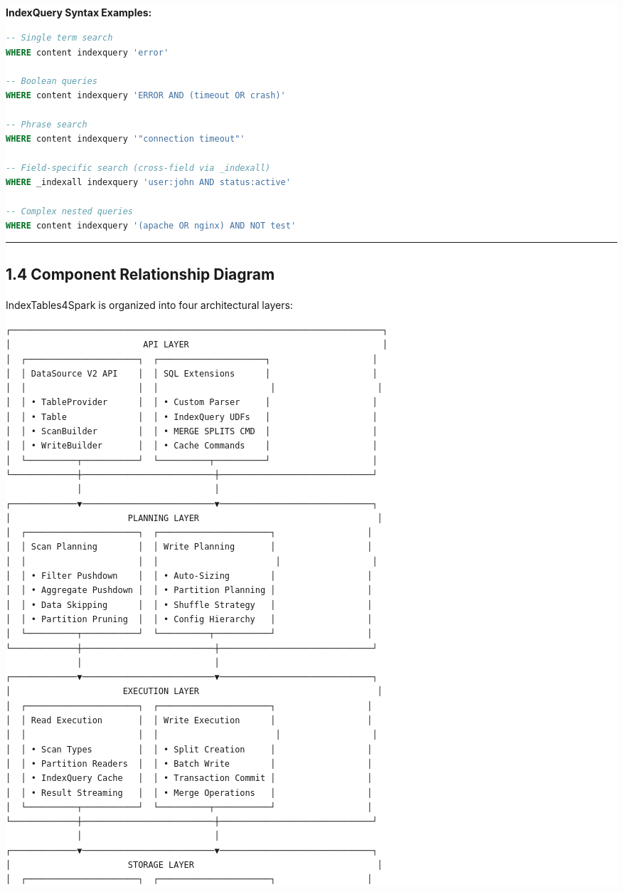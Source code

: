 **IndexQuery Syntax Examples:**

```sql
-- Single term search
WHERE content indexquery 'error'

-- Boolean queries
WHERE content indexquery 'ERROR AND (timeout OR crash)'

-- Phrase search
WHERE content indexquery '"connection timeout"'

-- Field-specific search (cross-field via _indexall)
WHERE _indexall indexquery 'user:john AND status:active'

-- Complex nested queries
WHERE content indexquery '(apache OR nginx) AND NOT test'
```

---

## 1.4 Component Relationship Diagram

IndexTables4Spark is organized into four architectural layers:

```
┌─────────────────────────────────────────────────────────────────────────┐
│                          API LAYER                                      │
│  ┌──────────────────────┐  ┌─────────────────────┐                    │
│  │ DataSource V2 API    │  │ SQL Extensions      │                    │
│  │                      │  │                      │                    │
│  │ • TableProvider      │  │ • Custom Parser     │                    │
│  │ • Table              │  │ • IndexQuery UDFs   │                    │
│  │ • ScanBuilder        │  │ • MERGE SPLITS CMD  │                    │
│  │ • WriteBuilder       │  │ • Cache Commands    │                    │
│  └──────────┬───────────┘  └──────────┬──────────┘                    │
└─────────────┼──────────────────────────┼──────────────────────────────┘
              │                          │
┌─────────────▼──────────────────────────▼──────────────────────────────┐
│                       PLANNING LAYER                                   │
│  ┌──────────────────────┐  ┌──────────────────────┐                  │
│  │ Scan Planning        │  │ Write Planning       │                  │
│  │                      │  │                       │                  │
│  │ • Filter Pushdown    │  │ • Auto-Sizing        │                  │
│  │ • Aggregate Pushdown │  │ • Partition Planning │                  │
│  │ • Data Skipping      │  │ • Shuffle Strategy   │                  │
│  │ • Partition Pruning  │  │ • Config Hierarchy   │                  │
│  └──────────┬───────────┘  └──────────┬───────────┘                  │
└─────────────┼──────────────────────────┼──────────────────────────────┘
              │                          │
┌─────────────▼──────────────────────────▼──────────────────────────────┐
│                      EXECUTION LAYER                                   │
│  ┌──────────────────────┐  ┌──────────────────────┐                  │
│  │ Read Execution       │  │ Write Execution      │                  │
│  │                      │  │                       │                  │
│  │ • Scan Types         │  │ • Split Creation     │                  │
│  │ • Partition Readers  │  │ • Batch Write        │                  │
│  │ • IndexQuery Cache   │  │ • Transaction Commit │                  │
│  │ • Result Streaming   │  │ • Merge Operations   │                  │
│  └──────────┬───────────┘  └──────────┬───────────┘                  │
└─────────────┼──────────────────────────┼──────────────────────────────┘
              │                          │
┌─────────────▼──────────────────────────▼──────────────────────────────┐
│                       STORAGE LAYER                                    │
│  ┌──────────────────────┐  ┌──────────────────────┐                  │
```